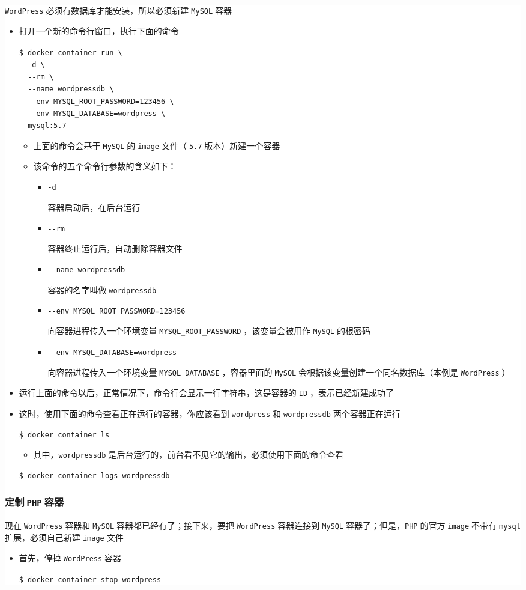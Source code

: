 `WordPress` 必须有数据库才能安装，所以必须新建 `MySQL` 容器

* 打开一个新的命令行窗口，执行下面的命令

  ```
  $ docker container run \
    -d \
    --rm \
    --name wordpressdb \
    --env MYSQL_ROOT_PASSWORD=123456 \
    --env MYSQL_DATABASE=wordpress \
    mysql:5.7
  ```

  * 上面的命令会基于 `MySQL` 的 `image` 文件（ `5.7` 版本）新建一个容器

  * 该命令的五个命令行参数的含义如下：

    * `-d`

      容器启动后，在后台运行

    * `--rm`

      容器终止运行后，自动删除容器文件

    * `--name wordpressdb`

      容器的名字叫做 `wordpressdb`

    * `--env MYSQL_ROOT_PASSWORD=123456`

      向容器进程传入一个环境变量 `MYSQL_ROOT_PASSWORD` ，该变量会被用作 `MySQL` 的根密码

    * `--env MYSQL_DATABASE=wordpress`

      向容器进程传入一个环境变量 `MYSQL_DATABASE` ，容器里面的 `MySQL` 会根据该变量创建一个同名数据库（本例是 `WordPress` ）

* 运行上面的命令以后，正常情况下，命令行会显示一行字符串，这是容器的 `ID` ，表示已经新建成功了

* 这时，使用下面的命令查看正在运行的容器，你应该看到 `wordpress` 和 `wordpressdb` 两个容器正在运行

  ```
  $ docker container ls
  ```

  * 其中，`wordpressdb` 是后台运行的，前台看不见它的输出，必须使用下面的命令查看

  ```
  $ docker container logs wordpressdb
  ```

### 定制 `PHP` 容器

现在 `WordPress` 容器和 `MySQL` 容器都已经有了；接下来，要把 `WordPress` 容器连接到 `MySQL` 容器了；但是，`PHP` 的官方 `image` 不带有 `mysql` 扩展，必须自己新建 `image` 文件

* 首先，停掉 `WordPress` 容器

  ```
  $ docker container stop wordpress
  ```
